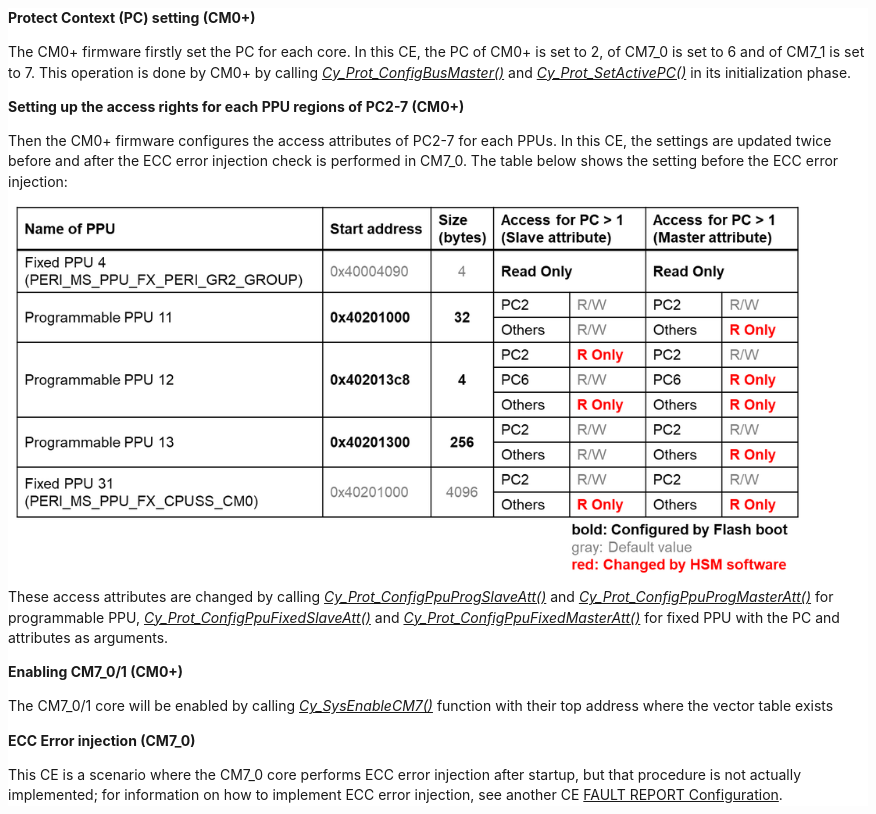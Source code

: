 **Protect Context (PC) setting (CM0+)**  

The CM0+ firmware firstly set the PC for each core. In this CE, the PC of CM0+ is set to 2, of CM7_0 is set to 6 and of CM7_1 is set to 7. This operation is done by CM0+ by calling <a href="https://infineon.github.io/mtb-pdl-cat1/pdl_api_reference_manual/html/group__group__prot__functions__busmaster.html#ga4b69f79e24b30f22a706e973b05dd079"><i>Cy_Prot_ConfigBusMaster()</i></a> and <a href="https://infineon.github.io/mtb-pdl-cat1/pdl_api_reference_manual/html/group__group__prot__functions__busmaster.html#ga2d3a54039578a9fae98f6c7b4c4cff41"><i>Cy_Prot_SetActivePC()</i></a> in its initialization phase.

**Setting up the access rights for each PPU regions of PC2-7 (CM0+)**  

Then the CM0+ firmware configures the access attributes of PC2-7 for each PPUs. In this CE, the settings are updated twice before and after the ECC error injection check is performed in CM7_0. The table below shows the setting before the ECC error injection:<BR><img src="./images/PPUs_value2.png" width="800" /><BR>
These access attributes are changed by calling <a href="https://infineon.github.io/mtb-pdl-cat1/pdl_api_reference_manual/html/group__group__prot__functions__ppu__prog__v2.html#ga7941e969542970aedcb056f554b5383b"><i>Cy_Prot_ConfigPpuProgSlaveAtt()</i></a> and <a href="https://infineon.github.io/mtb-pdl-cat1/pdl_api_reference_manual/html/group__group__prot__functions__ppu__prog__v2.html#gaa20aec5caa83d665c5a2afe241b6c69e"><i>Cy_Prot_ConfigPpuProgMasterAtt()</i></a> for programmable PPU, <a href="https://infineon.github.io/mtb-pdl-cat1/pdl_api_reference_manual/html/group__group__prot__functions__ppu__fixed__v2.html#ga6112f6eba93e5db763e8dc571a91740a"><i>Cy_Prot_ConfigPpuFixedSlaveAtt()</i></a> and <a href="https://infineon.github.io/mtb-pdl-cat1/pdl_api_reference_manual/html/group__group__prot__functions__ppu__fixed__v2.html#gacc7dadd726bd53886aedfbfa1014ae9e"><i>Cy_Prot_ConfigPpuFixedMasterAtt()</i></a> for fixed PPU with the PC and attributes as arguments.

**Enabling CM7_0/1 (CM0+)**

The CM7_0/1 core will be enabled by calling <a href="https://infineon.github.io/mtb-pdl-cat1/pdl_api_reference_manual/html/group__group__system__config__cm7__functions.html#gacac741f6dd29eb66dc7e4fb31eef52fe"><i>Cy_SysEnableCM7()</i></a> function with their top address where the vector table exists

**ECC Error injection (CM7_0)**

This CE is a scenario where the CM7_0 core performs ECC error injection after startup, but that procedure is not actually implemented; for information on how to implement ECC error injection, see another CE [FAULT REPORT Configuration](https://github.com/Infineon/mtb-t2g-example-fault-report-configuration).
